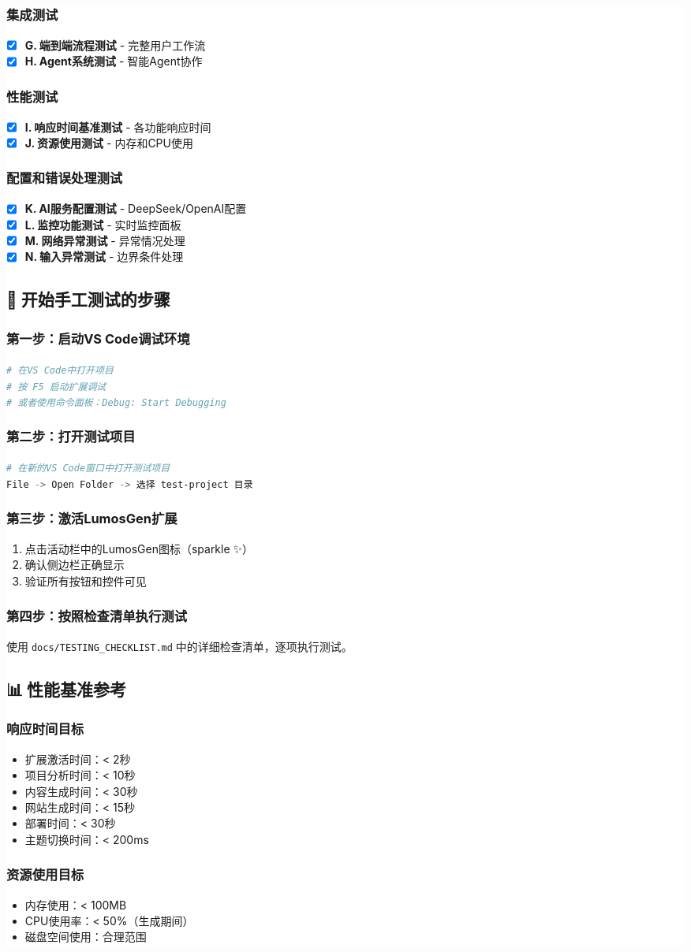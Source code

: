 ### 集成测试
- [x] **G. 端到端流程测试** - 完整用户工作流
- [x] **H. Agent系统测试** - 智能Agent协作

### 性能测试
- [x] **I. 响应时间基准测试** - 各功能响应时间
- [x] **J. 资源使用测试** - 内存和CPU使用

### 配置和错误处理测试
- [x] **K. AI服务配置测试** - DeepSeek/OpenAI配置
- [x] **L. 监控功能测试** - 实时监控面板
- [x] **M. 网络异常测试** - 异常情况处理
- [x] **N. 输入异常测试** - 边界条件处理

## 🚀 开始手工测试的步骤

### 第一步：启动VS Code调试环境
```bash
# 在VS Code中打开项目
# 按 F5 启动扩展调试
# 或者使用命令面板：Debug: Start Debugging
```

### 第二步：打开测试项目
```bash
# 在新的VS Code窗口中打开测试项目
File -> Open Folder -> 选择 test-project 目录
```

### 第三步：激活LumosGen扩展
1. 点击活动栏中的LumosGen图标（sparkle ✨）
2. 确认侧边栏正确显示
3. 验证所有按钮和控件可见

### 第四步：按照检查清单执行测试
使用 `docs/TESTING_CHECKLIST.md` 中的详细检查清单，逐项执行测试。

## 📊 性能基准参考

### 响应时间目标
- 扩展激活时间：< 2秒
- 项目分析时间：< 10秒  
- 内容生成时间：< 30秒
- 网站生成时间：< 15秒
- 部署时间：< 30秒
- 主题切换时间：< 200ms

### 资源使用目标
- 内存使用：< 100MB
- CPU使用率：< 50%（生成期间）
- 磁盘空间使用：合理范围
